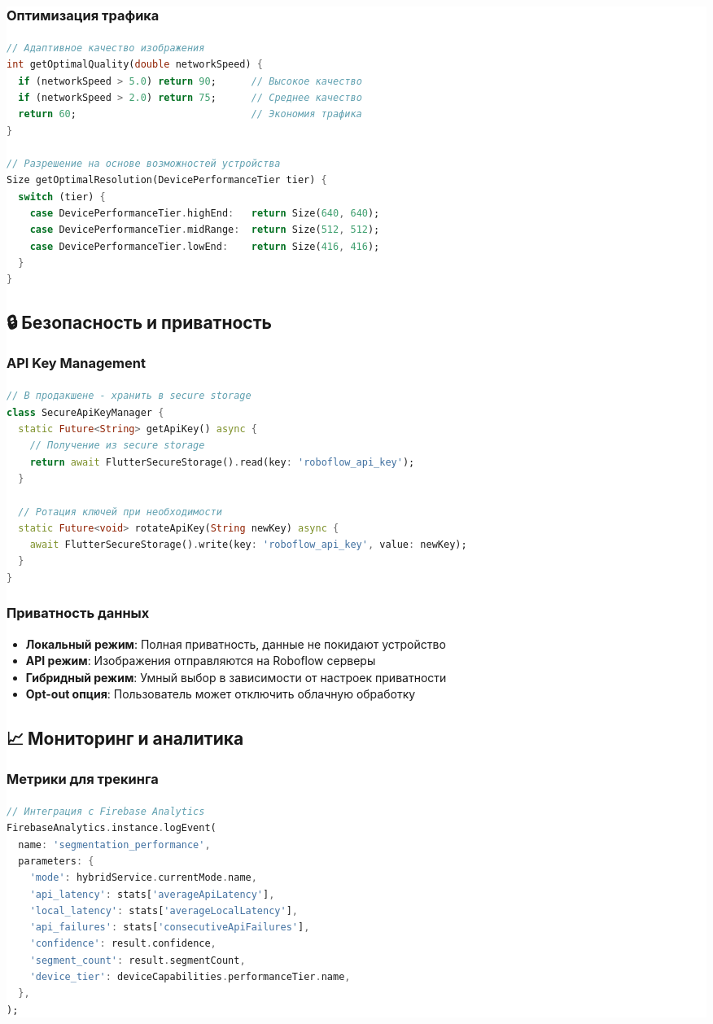 ### Оптимизация трафика

```dart
// Адаптивное качество изображения
int getOptimalQuality(double networkSpeed) {
  if (networkSpeed > 5.0) return 90;      // Высокое качество
  if (networkSpeed > 2.0) return 75;      // Среднее качество  
  return 60;                              // Экономия трафика
}

// Разрешение на основе возможностей устройства
Size getOptimalResolution(DevicePerformanceTier tier) {
  switch (tier) {
    case DevicePerformanceTier.highEnd:   return Size(640, 640);
    case DevicePerformanceTier.midRange:  return Size(512, 512);
    case DevicePerformanceTier.lowEnd:    return Size(416, 416);
  }
}
```

## 🔒 Безопасность и приватность

### API Key Management

```dart
// В продакшене - хранить в secure storage
class SecureApiKeyManager {
  static Future<String> getApiKey() async {
    // Получение из secure storage
    return await FlutterSecureStorage().read(key: 'roboflow_api_key');
  }
  
  // Ротация ключей при необходимости
  static Future<void> rotateApiKey(String newKey) async {
    await FlutterSecureStorage().write(key: 'roboflow_api_key', value: newKey);
  }
}
```

### Приватность данных

- **Локальный режим**: Полная приватность, данные не покидают устройство
- **API режим**: Изображения отправляются на Roboflow серверы
- **Гибридный режим**: Умный выбор в зависимости от настроек приватности
- **Opt-out опция**: Пользователь может отключить облачную обработку

## 📈 Мониторинг и аналитика

### Метрики для трекинга

```dart
// Интеграция с Firebase Analytics
FirebaseAnalytics.instance.logEvent(
  name: 'segmentation_performance',
  parameters: {
    'mode': hybridService.currentMode.name,
    'api_latency': stats['averageApiLatency'],
    'local_latency': stats['averageLocalLatency'],
    'api_failures': stats['consecutiveApiFailures'],
    'confidence': result.confidence,
    'segment_count': result.segmentCount,
    'device_tier': deviceCapabilities.performanceTier.name,
  },
);
```